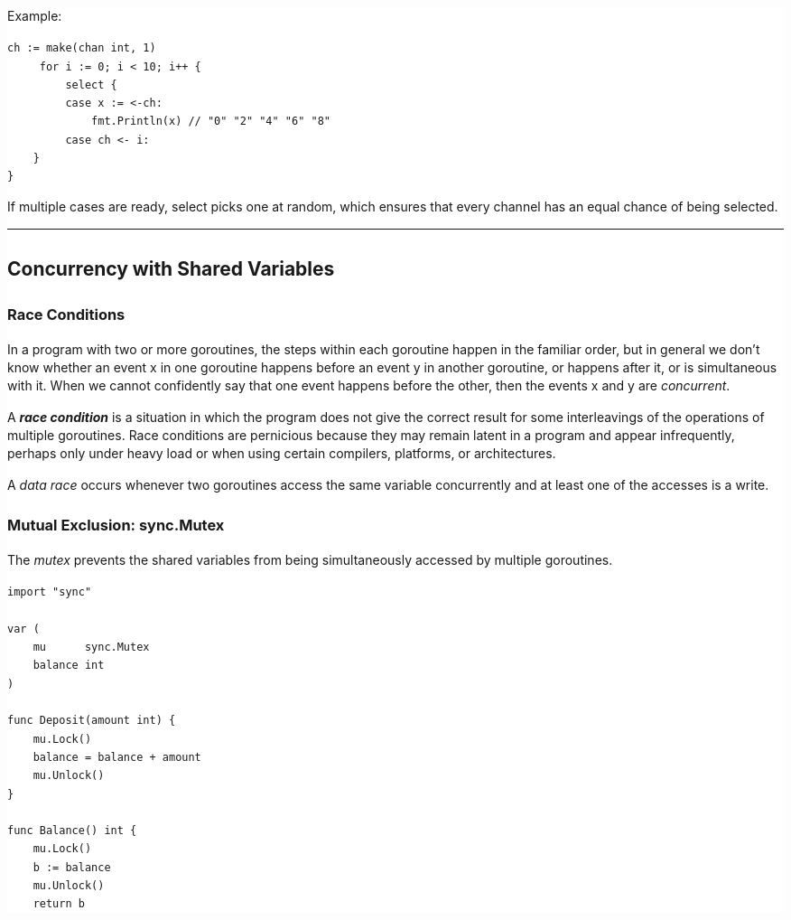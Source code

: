 Example:

```
ch := make(chan int, 1)
     for i := 0; i < 10; i++ {
         select {
         case x := <-ch:
             fmt.Println(x) // "0" "2" "4" "6" "8"
         case ch <- i:
    }
}
```

If multiple cases are ready, select picks one at random, which ensures that every channel has an equal chance of being
selected.

---

## Concurrency with Shared Variables

### Race Conditions

In a program with two or more goroutines, the steps within each goroutine happen in the familiar order, but in general
we don’t know whether an event x in one goroutine happens before an event y in another goroutine, or happens after it,
or is simultaneous with it. When we cannot confidently say that one event happens before the other, then the events x
and y are *concurrent*.

A ***race condition*** is a situation in which the program does not give the correct result for some interleavings of
the operations of multiple goroutines. Race conditions are pernicious because they may remain latent in a program and
appear infrequently, perhaps only under heavy load or when using certain compilers, platforms, or architectures.

A *data race* occurs whenever two goroutines access the same variable concurrently and at least one of the accesses is a
write.

### Mutual Exclusion: sync.Mutex

The *mutex* prevents the shared variables from being simultaneously accessed by multiple goroutines.

```
import "sync"

var (
    mu      sync.Mutex
    balance int
)

func Deposit(amount int) {
    mu.Lock()
    balance = balance + amount
    mu.Unlock()
}

func Balance() int {
    mu.Lock()
    b := balance
    mu.Unlock()
    return b
```